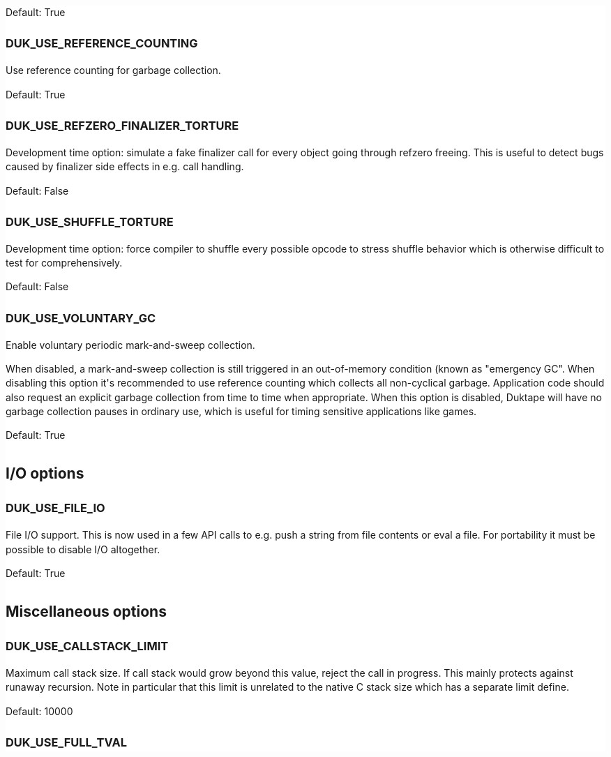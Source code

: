 Default: True

### DUK_USE_REFERENCE_COUNTING

Use reference counting for garbage collection.

Default: True

### DUK_USE_REFZERO_FINALIZER_TORTURE

Development time option: simulate a fake finalizer call for every object going through refzero freeing. This is useful to detect bugs caused by finalizer side effects in e.g. call handling.

Default: False

### DUK_USE_SHUFFLE_TORTURE

Development time option: force compiler to shuffle every possible opcode to stress shuffle behavior which is otherwise difficult to test for comprehensively.

Default: False

### DUK_USE_VOLUNTARY_GC

Enable voluntary periodic mark-and-sweep collection.

When disabled, a mark-and-sweep collection is still triggered in an out-of-memory condition (known as "emergency GC". When disabling this option it's recommended to use reference counting which collects all non-cyclical garbage. Application code should also request an explicit garbage collection from time to time when appropriate. When this option is disabled, Duktape will have no garbage collection pauses in ordinary use, which is useful for timing sensitive applications like games.

Default: True

## I/O options

### DUK_USE_FILE_IO

File I/O support. This is now used in a few API calls to e.g. push a string from file contents or eval a file. For portability it must be possible to disable I/O altogether.

Default: True

## Miscellaneous options

### DUK_USE_CALLSTACK_LIMIT

Maximum call stack size. If call stack would grow beyond this value, reject the call in progress. This mainly protects against runaway recursion. Note in particular that this limit is unrelated to the native C stack size which has a separate limit define.

Default: 10000

### DUK_USE_FULL_TVAL
